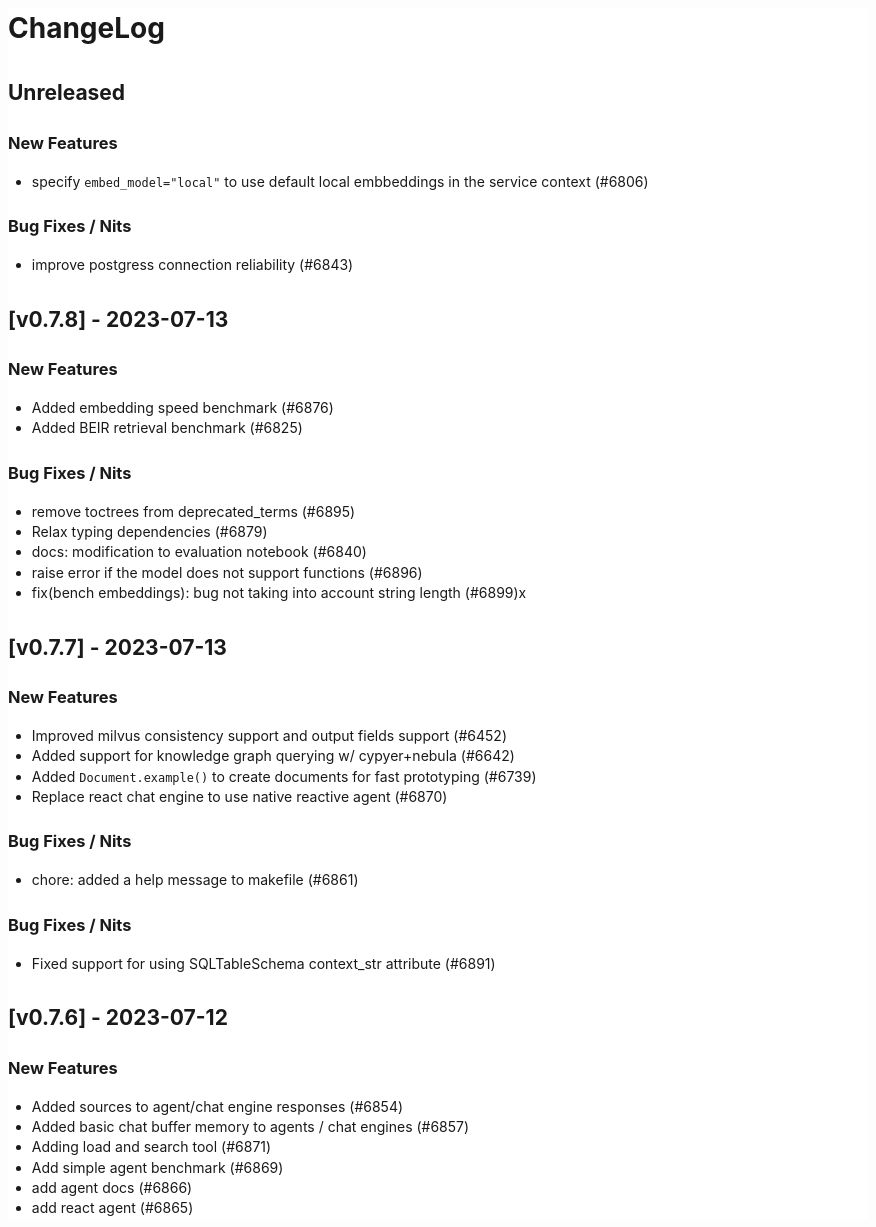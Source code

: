 # ChangeLog

## Unreleased

### New Features
- specify `embed_model="local"` to use default local embbeddings in the service context (#6806)

### Bug Fixes / Nits
- improve postgress connection reliability (#6843)

## [v0.7.8] - 2023-07-13

### New Features
- Added embedding speed benchmark (#6876)
- Added BEIR retrieval benchmark (#6825)

### Bug Fixes / Nits
- remove toctrees from deprecated_terms (#6895)
- Relax typing dependencies (#6879)
- docs: modification to evaluation notebook (#6840)
- raise error if the model does not support functions (#6896)
- fix(bench embeddings): bug not taking into account string length (#6899)x

## [v0.7.7] - 2023-07-13

### New Features
- Improved milvus consistency support and output fields support (#6452)
- Added support for knowledge graph querying w/ cypyer+nebula (#6642)
- Added `Document.example()` to create documents for fast prototyping (#6739)
- Replace react chat engine to use native reactive agent (#6870)

### Bug Fixes / Nits
- chore: added a help message to makefile (#6861)

### Bug Fixes / Nits
- Fixed support for using SQLTableSchema context_str attribute (#6891)

## [v0.7.6] - 2023-07-12

### New Features
- Added sources to agent/chat engine responses (#6854)
- Added basic chat buffer memory to agents / chat engines (#6857)
- Adding load and search tool (#6871)
- Add simple agent benchmark (#6869)
- add agent docs  (#6866)
- add react agent (#6865)

